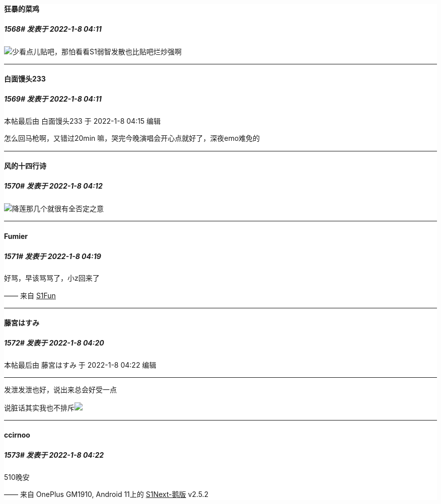 ####  狂暴的菜鸡  
##### 1568#       发表于 2022-1-8 04:11

<img src="https://static.saraba1st.com/image/smiley/face2017/001.png" referrerpolicy="no-referrer">少看点儿贴吧，那怕看看S1弱智发散也比贴吧烂炒强啊

*****

####  白面馒头233  
##### 1569#       发表于 2022-1-8 04:11

 本帖最后由 白面馒头233 于 2022-1-8 04:15 编辑 

怎么回马枪啊，又错过20min
嘛，哭完今晚演唱会开心点就好了，深夜emo难免的

*****

####  风的十四行诗  
##### 1570#       发表于 2022-1-8 04:12

<img src="https://static.saraba1st.com/image/smiley/face2017/067.png" referrerpolicy="no-referrer">降莲那几个就很有全否定之意

*****

####  Fumier  
##### 1571#       发表于 2022-1-8 04:19

好骂，早该骂骂了，小z回来了

—— 来自 [S1Fun](https://s1fun.koalcat.com)

*****

####  藤宮はすみ  
##### 1572#       发表于 2022-1-8 04:20

 本帖最后由 藤宮はすみ 于 2022-1-8 04:22 编辑 

---

发泄发泄也好，说出来总会好受一点

说脏话其实我也不排斥<img src="https://static.saraba1st.com/image/smiley/face2017/075.png" referrerpolicy="no-referrer">

*****

####  ccirnoo  
##### 1573#       发表于 2022-1-8 04:22

510晚安

—— 来自 OnePlus GM1910, Android 11上的 [S1Next-鹅版](https://github.com/ykrank/S1-Next/releases) v2.5.2



